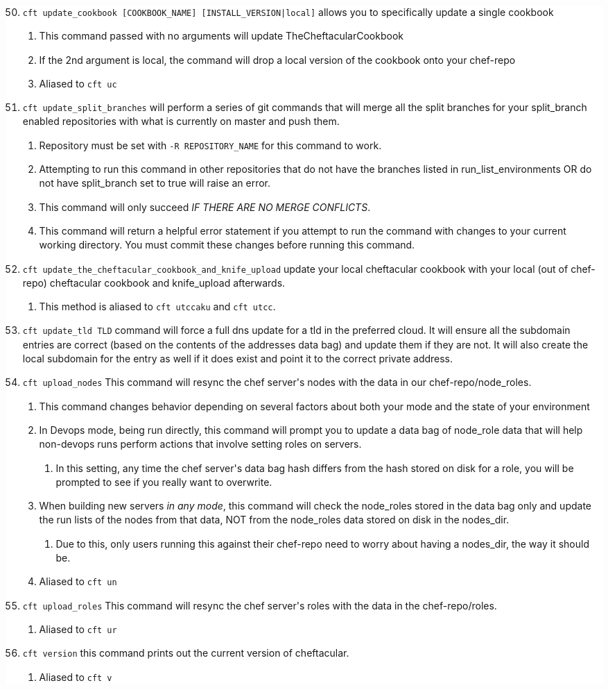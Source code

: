 50. `cft update_cookbook [COOKBOOK_NAME] [INSTALL_VERSION|local]` allows you to specifically update a single cookbook

    1. This command passed with no arguments will update TheCheftacularCookbook

    2. If the 2nd argument is local, the command will drop a local version of the cookbook onto your chef-repo

    3. Aliased to `cft uc`

51. `cft update_split_branches` will perform a series of git commands that will merge all the split branches for your split_branch enabled repositories with what is currently on master and push them.

    1. Repository must be set with `-R REPOSITORY_NAME` for this command to work.

    2. Attempting to run this command in other repositories that do not have the branches listed in run_list_environments OR do not have split_branch set to true will raise an error.

    3. This command will only succeed *IF THERE ARE NO MERGE CONFLICTS*.

    4. This command will return a helpful error statement if you attempt to run the command with changes to your current working directory. You must commit these changes before running this command.

52. `cft update_the_cheftacular_cookbook_and_knife_upload` update your local cheftacular cookbook with your local (out of chef-repo) cheftacular cookbook and knife_upload afterwards.

    1. This method is aliased to `cft utccaku` and `cft utcc`.

53. `cft update_tld TLD` command will force a full dns update for a tld in the preferred cloud. It will ensure all the subdomain entries are correct (based on the contents of the addresses data bag) and update them if they are not. It will also create the local subdomain for the entry as well if it does exist and point it to the correct private address.

54. `cft upload_nodes` This command will resync the chef server's nodes with the data in our chef-repo/node_roles. 

    1. This command changes behavior depending on several factors about both your mode and the state of your environment

    2. In Devops mode, being run directly, this command will prompt you to update a data bag of node_role data that will help non-devops runs perform actions that involve setting roles on servers.

        1. In this setting, any time the chef server's data bag hash differs from the hash stored on disk for a role, you will be prompted to see if you really want to overwrite.

    3. When building new servers *in any mode*, this command will check the node_roles stored in the data bag only and update the run lists of the nodes from that data, NOT from the node_roles data stored on disk in the nodes_dir.

        1. Due to this, only users running this against their chef-repo need to worry about having a nodes_dir, the way it should be.

    4. Aliased to `cft un`

55. `cft upload_roles` This command will resync the chef server's roles with the data in the chef-repo/roles.

    1. Aliased to `cft ur`

56. `cft version` this command prints out the current version of cheftacular.

    1. Aliased to `cft v`
